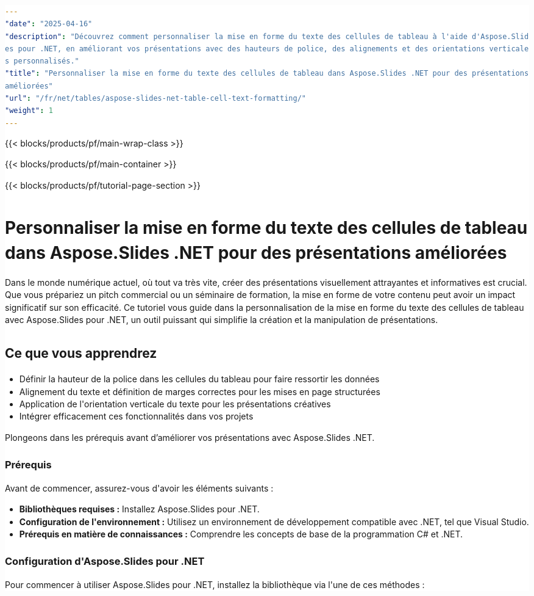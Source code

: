 ```yaml
---
"date": "2025-04-16"
"description": "Découvrez comment personnaliser la mise en forme du texte des cellules de tableau à l'aide d'Aspose.Slides pour .NET, en améliorant vos présentations avec des hauteurs de police, des alignements et des orientations verticales personnalisés."
"title": "Personnaliser la mise en forme du texte des cellules de tableau dans Aspose.Slides .NET pour des présentations améliorées"
"url": "/fr/net/tables/aspose-slides-net-table-cell-text-formatting/"
"weight": 1
---
```


{{< blocks/products/pf/main-wrap-class >}}

{{< blocks/products/pf/main-container >}}

{{< blocks/products/pf/tutorial-page-section >}}
# Personnaliser la mise en forme du texte des cellules de tableau dans Aspose.Slides .NET pour des présentations améliorées

Dans le monde numérique actuel, où tout va très vite, créer des présentations visuellement attrayantes et informatives est crucial. Que vous prépariez un pitch commercial ou un séminaire de formation, la mise en forme de votre contenu peut avoir un impact significatif sur son efficacité. Ce tutoriel vous guide dans la personnalisation de la mise en forme du texte des cellules de tableau avec Aspose.Slides pour .NET, un outil puissant qui simplifie la création et la manipulation de présentations.

## Ce que vous apprendrez

- Définir la hauteur de la police dans les cellules du tableau pour faire ressortir les données
- Alignement du texte et définition de marges correctes pour les mises en page structurées
- Application de l'orientation verticale du texte pour les présentations créatives
- Intégrer efficacement ces fonctionnalités dans vos projets

Plongeons dans les prérequis avant d’améliorer vos présentations avec Aspose.Slides .NET.

### Prérequis

Avant de commencer, assurez-vous d'avoir les éléments suivants :

- **Bibliothèques requises :** Installez Aspose.Slides pour .NET.
- **Configuration de l'environnement :** Utilisez un environnement de développement compatible avec .NET, tel que Visual Studio.
- **Prérequis en matière de connaissances :** Comprendre les concepts de base de la programmation C# et .NET.

### Configuration d'Aspose.Slides pour .NET

Pour commencer à utiliser Aspose.Slides pour .NET, installez la bibliothèque via l'une de ces méthodes :
